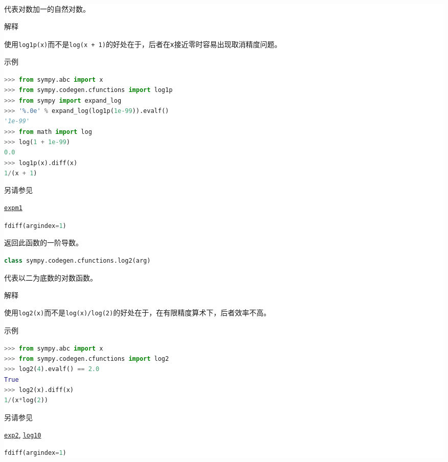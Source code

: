 代表对数加一的自然对数。

解释

使用`log1p(x)`而不是`log(x + 1)`的好处在于，后者在x接近零时容易出现取消精度问题。

示例

```py
>>> from sympy.abc import x
>>> from sympy.codegen.cfunctions import log1p
>>> from sympy import expand_log
>>> '%.0e' % expand_log(log1p(1e-99)).evalf()
'1e-99'
>>> from math import log
>>> log(1 + 1e-99)
0.0
>>> log1p(x).diff(x)
1/(x + 1) 
```

另请参见

[`expm1`](#sympy.codegen.cfunctions.expm1 "sympy.codegen.cfunctions.expm1")

```py
fdiff(argindex=1)
```

返回此函数的一阶导数。

```py
class sympy.codegen.cfunctions.log2(arg)
```

代表以二为底数的对数函数。

解释

使用`log2(x)`而不是`log(x)/log(2)`的好处在于，在有限精度算术下，后者效率不高。

示例

```py
>>> from sympy.abc import x
>>> from sympy.codegen.cfunctions import log2
>>> log2(4).evalf() == 2.0
True
>>> log2(x).diff(x)
1/(x*log(2)) 
```

另请参见

[`exp2`](#sympy.codegen.cfunctions.exp2 "sympy.codegen.cfunctions.exp2"), [`log10`](#sympy.codegen.cfunctions.log10 "sympy.codegen.cfunctions.log10")

```py
fdiff(argindex=1)
```
